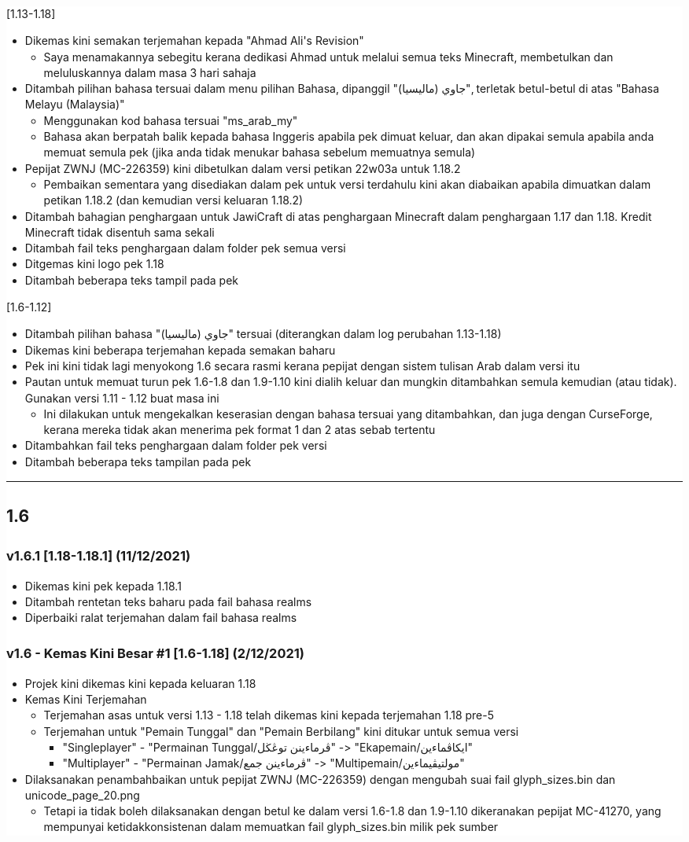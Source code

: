 \[​1.13-1.18]

* Dikemas kini semakan terjemahan kepada "Ahmad Ali's Revision"
  * Saya menamakannya sebegitu kerana dedikasi Ahmad untuk melalui semua teks Minecraft, membetulkan dan meluluskannya dalam masa 3 hari sahaja
* Ditambah pilihan bahasa tersuai dalam menu pilihan Bahasa, dipanggil "جاوي (ماليسيا)", terletak betul-betul di atas "Bahasa Melayu (Malaysia)"
  * Menggunakan kod bahasa tersuai "ms\_arab\_my"
  * Bahasa akan berpatah balik kepada bahasa Inggeris apabila pek dimuat keluar, dan akan dipakai semula apabila anda memuat semula pek (jika anda tidak menukar bahasa sebelum memuatnya semula)
* Pepijat ZWNJ (MC-226359) kini dibetulkan dalam versi petikan 22w03a untuk 1.18.2
  * Pembaikan sementara yang disediakan dalam pek untuk versi terdahulu kini akan diabaikan apabila dimuatkan dalam petikan 1.18.2 (dan kemudian versi keluaran 1.18.2)
* Ditambah bahagian penghargaan untuk JawiCraft di atas penghargaan Minecraft dalam penghargaan 1.17 dan 1.18. Kredit Minecraft tidak disentuh sama sekali
* Ditambah fail teks penghargaan dalam folder pek semua versi
* Ditgemas kini logo pek 1.18
* Ditambah beberapa teks tampil pada pek

\[​1.6-1.12]

* Ditambah pilihan bahasa "جاوي (ماليسيا)" tersuai (diterangkan dalam log perubahan 1.13-1.18)
* Dikemas kini beberapa terjemahan kepada semakan baharu
* Pek ini kini tidak lagi menyokong 1.6 secara rasmi kerana pepijat dengan sistem tulisan Arab dalam versi itu
* Pautan untuk memuat turun pek 1.6-1.8 dan 1.9-1.10 kini dialih keluar dan mungkin ditambahkan semula kemudian (atau tidak). Gunakan versi 1.11 - 1.12 buat masa ini
  * Ini dilakukan untuk mengekalkan keserasian dengan bahasa tersuai yang ditambahkan, dan juga dengan CurseForge, kerana mereka tidak akan menerima pek format 1 dan 2 atas sebab tertentu
* Ditambahkan fail teks penghargaan dalam folder pek versi
* Ditambah beberapa teks tampilan pada pek

***

## 1.6

### v1.6.1 \[1.18-1.18.1] (11/12/2021)

* Dikemas kini pek kepada 1.18.1
* Ditambah rentetan teks baharu pada fail bahasa realms
* Diperbaiki ralat terjemahan dalam fail bahasa realms

### v1.6 - Kemas Kini Besar #1 \[1.6-1.18] (2/12/2021)

* Projek kini dikemas kini kepada keluaran 1.18
* Kemas Kini Terjemahan
  * Terjemahan asas untuk versi 1.13 - 1.18 telah dikemas kini kepada terjemahan 1.18 pre-5
  * Terjemahan untuk "Pemain Tunggal" dan "Pemain Berbilang" kini ditukar untuk semua versi
    * "Singleplayer" - "Permainan Tunggal/ڤرماءينن توڠڬل" -> "Ekapemain/ايكاڤماءين"
    * "Multiplayer" - "Permainan Jamak/ڤرماءينن جمع" -> "Multipemain/مولتيڤيماءين"
* Dilaksanakan penambahbaikan untuk pepijat ZWNJ (MC-226359) dengan mengubah suai fail glyph\_sizes.bin dan unicode\_page\_20.png
  * Tetapi ia tidak boleh dilaksanakan dengan betul ke dalam versi 1.6-1.8 dan 1.9-1.10 dikeranakan pepijat MC-41270, yang mempunyai ketidakkonsistenan dalam memuatkan fail glyph\_sizes.bin milik pek sumber
